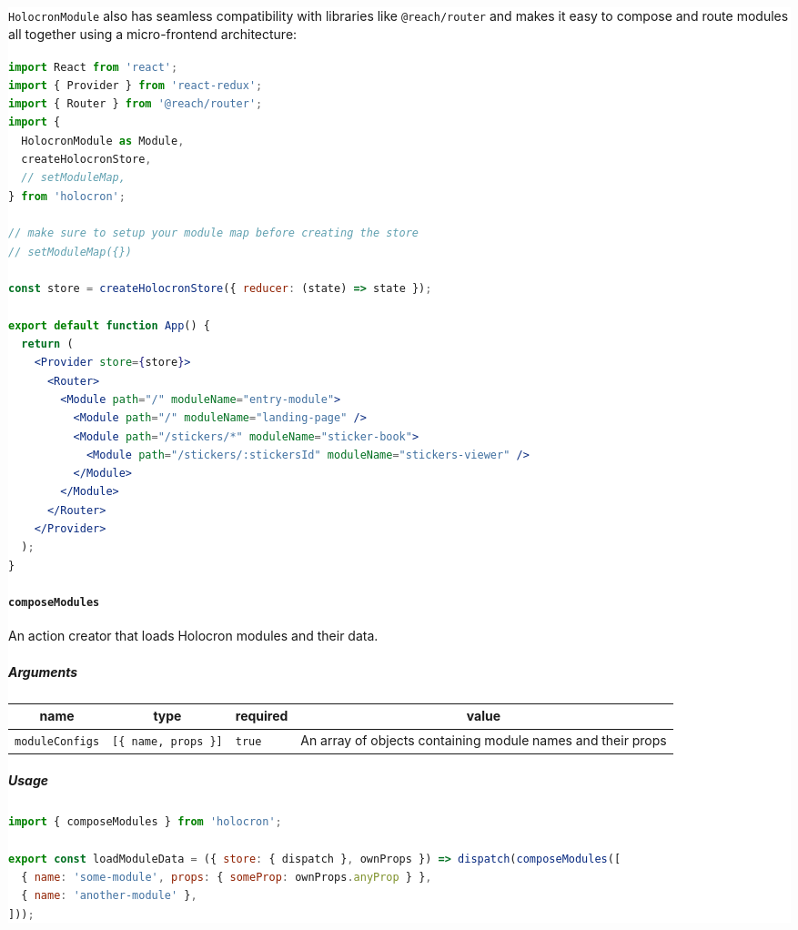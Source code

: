 `HolocronModule` also has seamless compatibility with libraries
like `@reach/router` and makes it easy to compose and route modules
all together using a micro-frontend architecture:

```jsx
import React from 'react';
import { Provider } from 'react-redux';
import { Router } from '@reach/router';
import {
  HolocronModule as Module,
  createHolocronStore,
  // setModuleMap,
} from 'holocron';

// make sure to setup your module map before creating the store
// setModuleMap({})

const store = createHolocronStore({ reducer: (state) => state });

export default function App() {
  return (
    <Provider store={store}>
      <Router>
        <Module path="/" moduleName="entry-module">
          <Module path="/" moduleName="landing-page" />
          <Module path="/stickers/*" moduleName="sticker-book">
            <Module path="/stickers/:stickersId" moduleName="stickers-viewer" />
          </Module>
        </Module>
      </Router>
    </Provider>
  );
}
```





#### `composeModules`

An action creator that loads Holocron modules and their data.

##### Arguments

| name | type | required | value |
|---|---|---|---|
| `moduleConfigs` | `[{ name, props }]` | `true` | An array of objects containing module names and their props |

##### Usage

```js
import { composeModules } from 'holocron';

export const loadModuleData = ({ store: { dispatch }, ownProps }) => dispatch(composeModules([
  { name: 'some-module', props: { someProp: ownProps.anyProp } },
  { name: 'another-module' },
]));
```


[Redux]: https://redux.js.org
[Redux enhancer]: https://redux.js.org/recipes/configuring-your-store#extending-redux-functionality
[Redux reducer]: https://redux.js.org/recipes/structuring-reducers/structuring-reducers
[vitruvius]: http://github.com/americanexpress/vitruvius
[Redux thunks]: https://github.com/reduxjs/redux-thunk
[`.toJS()`]: https://immutable-js.github.io/immutable-js/docs/#/Map/toJS
[higher order component (HOC)]: https://reactjs.org/docs/higher-order-components.html